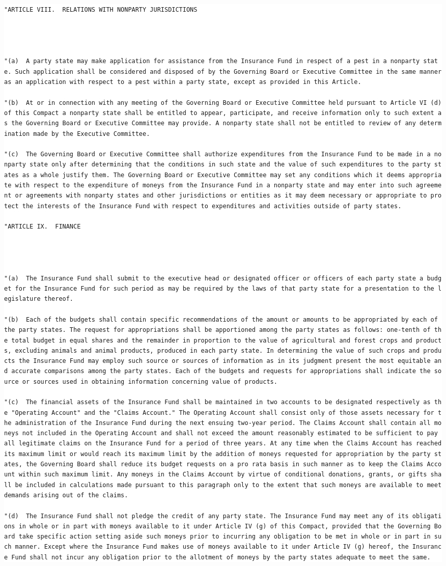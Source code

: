     "ARTICLE VIII.  RELATIONS WITH NONPARTY JURISDICTIONS
    
      
    
    
    "(a)  A party state may make application for assistance from the Insurance Fund in respect of a pest in a nonparty state. Such application shall be considered and disposed of by the Governing Board or Executive Committee in the same manner as an application with respect to a pest within a party state, except as provided in this Article.
    
    "(b)  At or in connection with any meeting of the Governing Board or Executive Committee held pursuant to Article VI (d) of this Compact a nonparty state shall be entitled to appear, participate, and receive information only to such extent as the Governing Board or Executive Committee may provide. A nonparty state shall not be entitled to review of any determination made by the Executive Committee.
    
    "(c)  The Governing Board or Executive Committee shall authorize expenditures from the Insurance Fund to be made in a nonparty state only after determining that the conditions in such state and the value of such expenditures to the party states as a whole justify them. The Governing Board or Executive Committee may set any conditions which it deems appropriate with respect to the expenditure of moneys from the Insurance Fund in a nonparty state and may enter into such agreement or agreements with nonparty states and other jurisdictions or entities as it may deem necessary or appropriate to protect the interests of the Insurance Fund with respect to expenditures and activities outside of party states.
    
    "ARTICLE IX.  FINANCE
    
      
    
    
    "(a)  The Insurance Fund shall submit to the executive head or designated officer or officers of each party state a budget for the Insurance Fund for such period as may be required by the laws of that party state for a presentation to the legislature thereof.
    
    "(b)  Each of the budgets shall contain specific recommendations of the amount or amounts to be appropriated by each of the party states. The request for appropriations shall be apportioned among the party states as follows: one-tenth of the total budget in equal shares and the remainder in proportion to the value of agricultural and forest crops and products, excluding animals and animal products, produced in each party state. In determining the value of such crops and products the Insurance Fund may employ such source or sources of information as in its judgment present the most equitable and accurate comparisons among the party states. Each of the budgets and requests for appropriations shall indicate the source or sources used in obtaining information concerning value of products.
    
    "(c)  The financial assets of the Insurance Fund shall be maintained in two accounts to be designated respectively as the "Operating Account" and the "Claims Account." The Operating Account shall consist only of those assets necessary for the administration of the Insurance Fund during the next ensuing two-year period. The Claims Account shall contain all moneys not included in the Operating Account and shall not exceed the amount reasonably estimated to be sufficient to pay all legitimate claims on the Insurance Fund for a period of three years. At any time when the Claims Account has reached its maximum limit or would reach its maximum limit by the addition of moneys requested for appropriation by the party states, the Governing Board shall reduce its budget requests on a pro rata basis in such manner as to keep the Claims Account within such maximum limit. Any moneys in the Claims Account by virtue of conditional donations, grants, or gifts shall be included in calculations made pursuant to this paragraph only to the extent that such moneys are available to meet demands arising out of the claims.
    
    "(d)  The Insurance Fund shall not pledge the credit of any party state. The Insurance Fund may meet any of its obligations in whole or in part with moneys available to it under Article IV (g) of this Compact, provided that the Governing Board take specific action setting aside such moneys prior to incurring any obligation to be met in whole or in part in such manner. Except where the Insurance Fund makes use of moneys available to it under Article IV (g) hereof, the Insurance Fund shall not incur any obligation prior to the allotment of moneys by the party states adequate to meet the same.
    